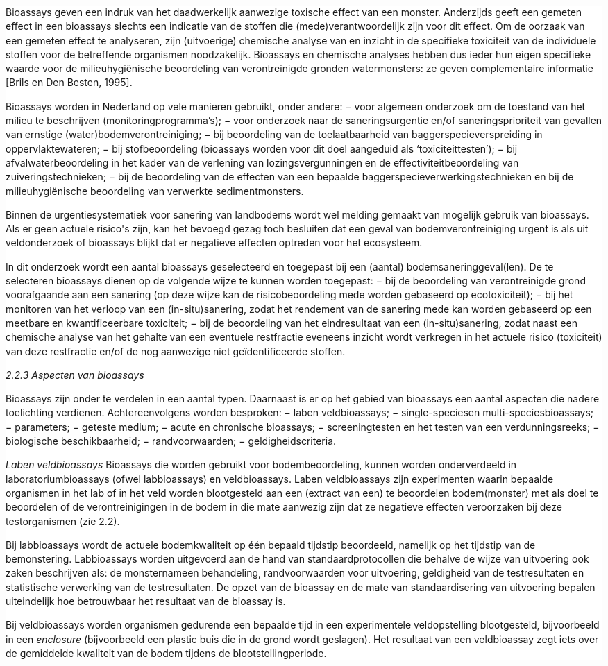 Bioassays geven een indruk van het daadwerkelijk aanwezige toxische effect van een monster. Anderzijds geeft een gemeten effect in een bioassays slechts een indicatie van de stoffen die (mede)verantwoordelijk zijn voor dit effect. Om de oorzaak van een gemeten effect te analyseren, zijn (uitvoerige) chemische analyse van en inzicht in de specifieke toxiciteit van de individuele stoffen voor de betreffende organismen noodzakelijk. Bioassays en chemische analyses hebben dus ieder hun eigen specifieke waarde voor de milieuhygiënische beoordeling van verontreinigde gronden watermonsters: ze geven complementaire informatie [Brils en Den Besten, 1995]. 

Bioassays worden in Nederland op vele manieren gebruikt, onder andere: − voor algemeen onderzoek om de toestand van het milieu te beschrijven (monitoringprogramma’s); − voor onderzoek naar de saneringsurgentie en/of saneringsprioriteit van gevallen van ernstige (water)bodemverontreiniging; − bij beoordeling van de toelaatbaarheid van baggerspecieverspreiding in oppervlaktewateren; − bij stofbeoordeling (bioassays worden voor dit doel aangeduid als ‘toxiciteittesten’); − bij afvalwaterbeoordeling in het kader van de verlening van lozingsvergunningen en de effectiviteitbeoordeling van zuiveringstechnieken; − bij de beoordeling van de effecten van een bepaalde baggerspecieverwerkingstechnieken en bij de milieuhygiënische beoordeling van verwerkte sedimentmonsters. 

Binnen de urgentiesystematiek voor sanering van landbodems wordt wel melding gemaakt van mogelijk gebruik van bioassays. Als er geen actuele risico's zijn, kan het bevoegd gezag toch besluiten dat een geval van bodemverontreiniging urgent is als uit veldonderzoek of bioassays blijkt dat er negatieve effecten optreden voor het ecosysteem. 

In dit onderzoek wordt een aantal bioassays geselecteerd en toegepast bij een (aantal) bodemsaneringgeval(len). De te selecteren bioassays dienen op de volgende wijze te kunnen worden toegepast: − bij de beoordeling van verontreinigde grond voorafgaande aan een sanering (op deze wijze kan de risicobeoordeling mede worden gebaseerd op ecotoxiciteit); − bij het monitoren van het verloop van een (in-situ)sanering, zodat het rendement van de sanering mede kan worden gebaseerd op een meetbare en kwantificeerbare toxiciteit; − bij de beoordeling van het eindresultaat van een (in-situ)sanering, zodat naast een chemische analyse van het gehalte van een eventuele restfractie eveneens inzicht wordt verkregen in het actuele risico (toxiciteit) van deze restfractie en/of de nog aanwezige niet geïdentificeerde stoffen. 


_2.2.3 Aspecten van bioassays_ 

Bioassays zijn onder te verdelen in een aantal typen. Daarnaast is er op het gebied van bioassays een aantal aspecten die nadere toelichting verdienen. Achtereenvolgens worden besproken: − laben veldbioassays; − single-speciesen multi-speciesbioassays; − parameters; − geteste medium; − acute en chronische bioassays; − screeningtesten en het testen van een verdunningsreeks; − biologische beschikbaarheid; − randvoorwaarden; − geldigheidscriteria. 

_Laben veldbioassays_ Bioassays die worden gebruikt voor bodembeoordeling, kunnen worden onderverdeeld in laboratoriumbioassays (ofwel labbioassays) en veldbioassays. Laben veldbioassays zijn experimenten waarin bepaalde organismen in het lab of in het veld worden blootgesteld aan een (extract van een) te beoordelen bodem(monster) met als doel te beoordelen of de verontreinigingen in de bodem in die mate aanwezig zijn dat ze negatieve effecten veroorzaken bij deze testorganismen (zie 2.2). 

Bij labbioassays wordt de actuele bodemkwaliteit op één bepaald tijdstip beoordeeld, namelijk op het tijdstip van de bemonstering. Labbioassays worden uitgevoerd aan de hand van standaardprotocollen die behalve de wijze van uitvoering ook zaken beschrijven als: de monsternameen behandeling, randvoorwaarden voor uitvoering, geldigheid van de testresultaten en statistische verwerking van de testresultaten. De opzet van de bioassay en de mate van standaardisering van uitvoering bepalen uiteindelijk hoe betrouwbaar het resultaat van de bioassay is. 

Bij veldbioassays worden organismen gedurende een bepaalde tijd in een experimentele veldopstelling blootgesteld, bijvoorbeeld in een _enclosure_ (bijvoorbeeld een plastic buis die in de grond wordt geslagen). Het resultaat van een veldbioassay zegt iets over de gemiddelde kwaliteit van de bodem tijdens de blootstellingperiode. 
